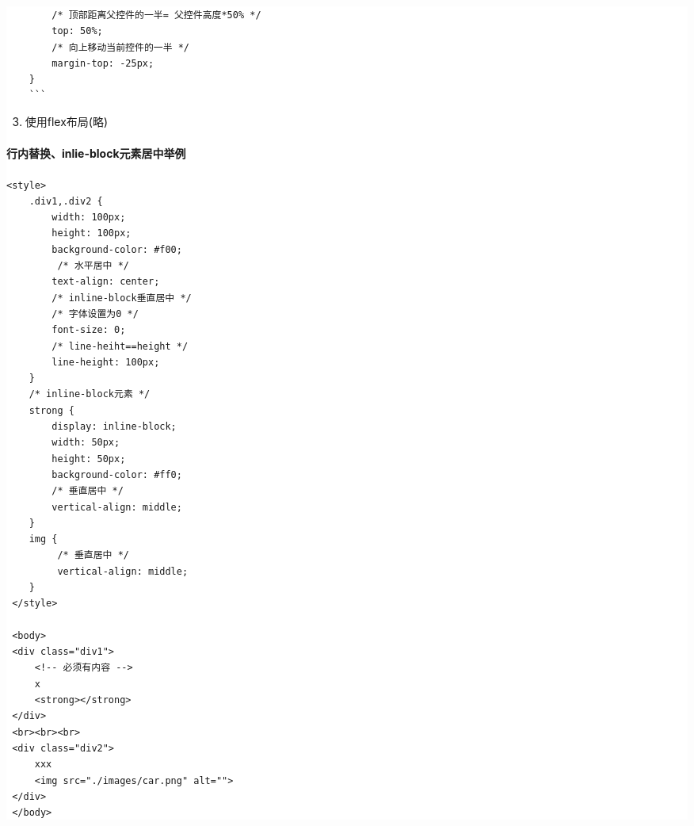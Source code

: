             /* 顶部距离父控件的一半= 父控件高度*50% */
            top: 50%;
            /* 向上移动当前控件的一半 */
            margin-top: -25px;
        }
        ```
3. 使用flex布局(略)


#### 行内替换、inlie-block元素居中举例

```
<style>
    .div1,.div2 {
        width: 100px;
        height: 100px;
        background-color: #f00;
         /* 水平居中 */
        text-align: center;
        /* inline-block垂直居中 */
        /* 字体设置为0 */
        font-size: 0;
        /* line-heiht==height */
        line-height: 100px;
    } 
    /* inline-block元素 */
    strong {
        display: inline-block;
        width: 50px;
        height: 50px;
        background-color: #ff0;
        /* 垂直居中 */
        vertical-align: middle;
    }
    img {
         /* 垂直居中 */
         vertical-align: middle;
    }
 </style>
 
 <body>
 <div class="div1">
     <!-- 必须有内容 -->
     x
     <strong></strong>
 </div>
 <br><br><br>
 <div class="div2">
     xxx
     <img src="./images/car.png" alt="">
 </div>
 </body>
```

